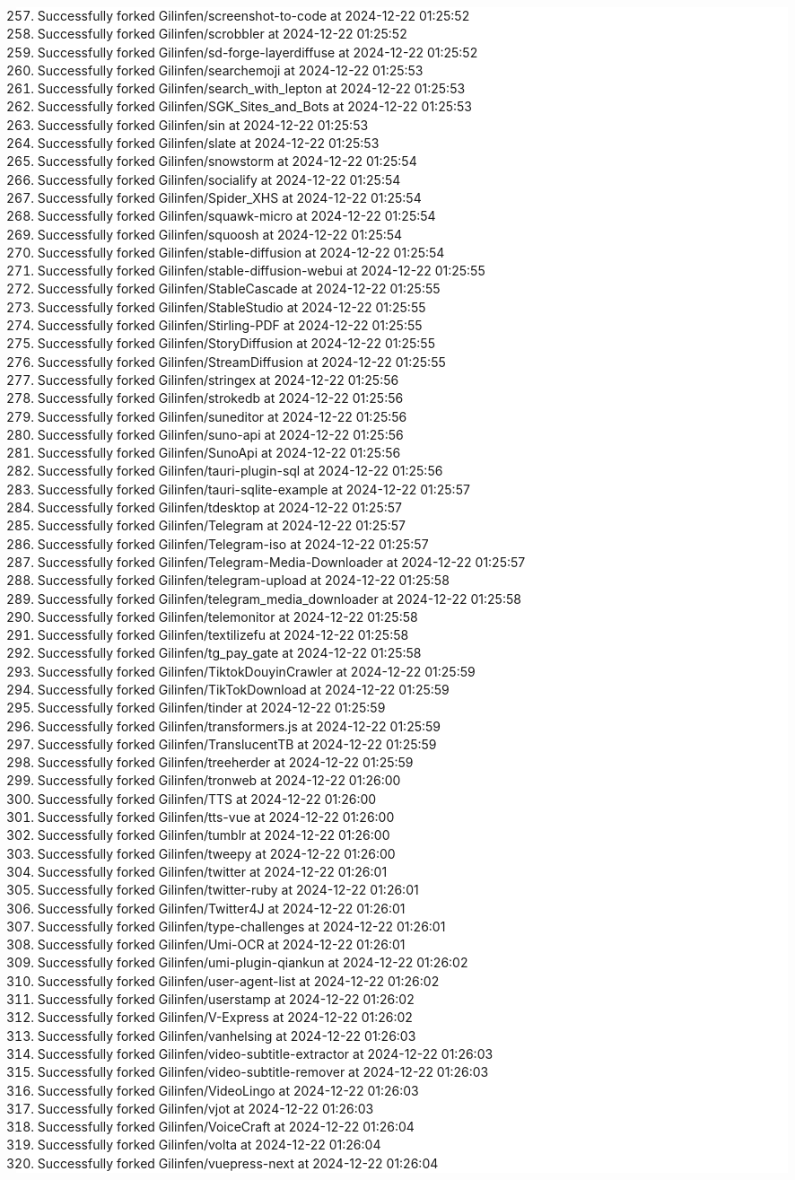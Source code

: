 257. Successfully forked Gilinfen/screenshot-to-code at 2024-12-22 01:25:52
258. Successfully forked Gilinfen/scrobbler at 2024-12-22 01:25:52
259. Successfully forked Gilinfen/sd-forge-layerdiffuse at 2024-12-22 01:25:52
260. Successfully forked Gilinfen/searchemoji at 2024-12-22 01:25:53
261. Successfully forked Gilinfen/search_with_lepton at 2024-12-22 01:25:53
262. Successfully forked Gilinfen/SGK_Sites_and_Bots at 2024-12-22 01:25:53
263. Successfully forked Gilinfen/sin at 2024-12-22 01:25:53
264. Successfully forked Gilinfen/slate at 2024-12-22 01:25:53
265. Successfully forked Gilinfen/snowstorm at 2024-12-22 01:25:54
266. Successfully forked Gilinfen/socialify at 2024-12-22 01:25:54
267. Successfully forked Gilinfen/Spider_XHS at 2024-12-22 01:25:54
268. Successfully forked Gilinfen/squawk-micro at 2024-12-22 01:25:54
269. Successfully forked Gilinfen/squoosh at 2024-12-22 01:25:54
270. Successfully forked Gilinfen/stable-diffusion at 2024-12-22 01:25:54
271. Successfully forked Gilinfen/stable-diffusion-webui at 2024-12-22 01:25:55
272. Successfully forked Gilinfen/StableCascade at 2024-12-22 01:25:55
273. Successfully forked Gilinfen/StableStudio at 2024-12-22 01:25:55
274. Successfully forked Gilinfen/Stirling-PDF at 2024-12-22 01:25:55
275. Successfully forked Gilinfen/StoryDiffusion at 2024-12-22 01:25:55
276. Successfully forked Gilinfen/StreamDiffusion at 2024-12-22 01:25:55
277. Successfully forked Gilinfen/stringex at 2024-12-22 01:25:56
278. Successfully forked Gilinfen/strokedb at 2024-12-22 01:25:56
279. Successfully forked Gilinfen/suneditor at 2024-12-22 01:25:56
280. Successfully forked Gilinfen/suno-api at 2024-12-22 01:25:56
281. Successfully forked Gilinfen/SunoApi at 2024-12-22 01:25:56
282. Successfully forked Gilinfen/tauri-plugin-sql at 2024-12-22 01:25:56
283. Successfully forked Gilinfen/tauri-sqlite-example at 2024-12-22 01:25:57
284. Successfully forked Gilinfen/tdesktop at 2024-12-22 01:25:57
285. Successfully forked Gilinfen/Telegram at 2024-12-22 01:25:57
286. Successfully forked Gilinfen/Telegram-iso at 2024-12-22 01:25:57
287. Successfully forked Gilinfen/Telegram-Media-Downloader at 2024-12-22 01:25:57
288. Successfully forked Gilinfen/telegram-upload at 2024-12-22 01:25:58
289. Successfully forked Gilinfen/telegram_media_downloader at 2024-12-22 01:25:58
290. Successfully forked Gilinfen/telemonitor at 2024-12-22 01:25:58
291. Successfully forked Gilinfen/textilizefu at 2024-12-22 01:25:58
292. Successfully forked Gilinfen/tg_pay_gate at 2024-12-22 01:25:58
293. Successfully forked Gilinfen/TiktokDouyinCrawler at 2024-12-22 01:25:59
294. Successfully forked Gilinfen/TikTokDownload at 2024-12-22 01:25:59
295. Successfully forked Gilinfen/tinder at 2024-12-22 01:25:59
296. Successfully forked Gilinfen/transformers.js at 2024-12-22 01:25:59
297. Successfully forked Gilinfen/TranslucentTB at 2024-12-22 01:25:59
298. Successfully forked Gilinfen/treeherder at 2024-12-22 01:25:59
299. Successfully forked Gilinfen/tronweb at 2024-12-22 01:26:00
300. Successfully forked Gilinfen/TTS at 2024-12-22 01:26:00
301. Successfully forked Gilinfen/tts-vue at 2024-12-22 01:26:00
302. Successfully forked Gilinfen/tumblr at 2024-12-22 01:26:00
303. Successfully forked Gilinfen/tweepy at 2024-12-22 01:26:00
304. Successfully forked Gilinfen/twitter at 2024-12-22 01:26:01
305. Successfully forked Gilinfen/twitter-ruby at 2024-12-22 01:26:01
306. Successfully forked Gilinfen/Twitter4J at 2024-12-22 01:26:01
307. Successfully forked Gilinfen/type-challenges at 2024-12-22 01:26:01
308. Successfully forked Gilinfen/Umi-OCR at 2024-12-22 01:26:01
309. Successfully forked Gilinfen/umi-plugin-qiankun at 2024-12-22 01:26:02
310. Successfully forked Gilinfen/user-agent-list at 2024-12-22 01:26:02
311. Successfully forked Gilinfen/userstamp at 2024-12-22 01:26:02
312. Successfully forked Gilinfen/V-Express at 2024-12-22 01:26:02
313. Successfully forked Gilinfen/vanhelsing at 2024-12-22 01:26:03
314. Successfully forked Gilinfen/video-subtitle-extractor at 2024-12-22 01:26:03
315. Successfully forked Gilinfen/video-subtitle-remover at 2024-12-22 01:26:03
316. Successfully forked Gilinfen/VideoLingo at 2024-12-22 01:26:03
317. Successfully forked Gilinfen/vjot at 2024-12-22 01:26:03
318. Successfully forked Gilinfen/VoiceCraft at 2024-12-22 01:26:04
319. Successfully forked Gilinfen/volta at 2024-12-22 01:26:04
320. Successfully forked Gilinfen/vuepress-next at 2024-12-22 01:26:04